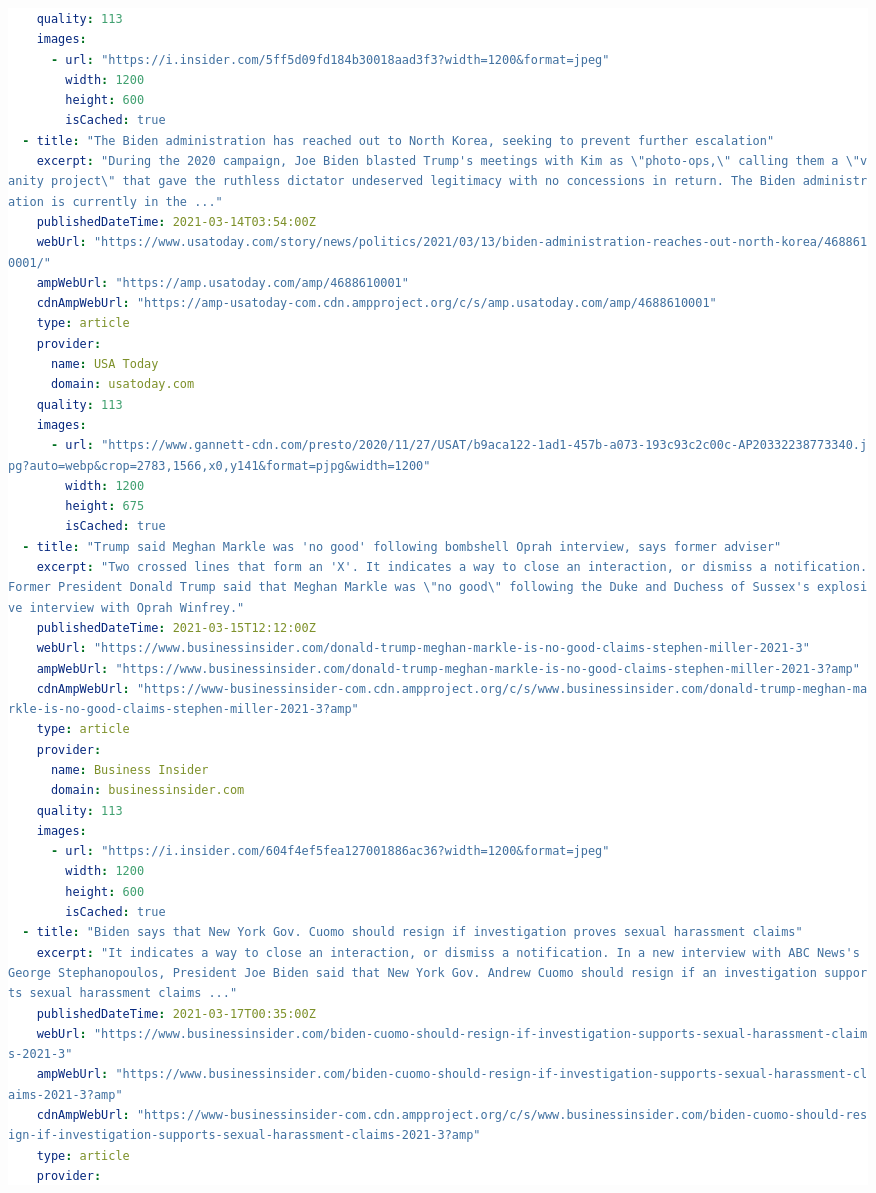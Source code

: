 ```yaml
    quality: 113
    images:
      - url: "https://i.insider.com/5ff5d09fd184b30018aad3f3?width=1200&format=jpeg"
        width: 1200
        height: 600
        isCached: true
  - title: "The Biden administration has reached out to North Korea, seeking to prevent further escalation"
    excerpt: "During the 2020 campaign, Joe Biden blasted Trump's meetings with Kim as \"photo-ops,\" calling them a \"vanity project\" that gave the ruthless dictator undeserved legitimacy with no concessions in return. The Biden administration is currently in the ..."
    publishedDateTime: 2021-03-14T03:54:00Z
    webUrl: "https://www.usatoday.com/story/news/politics/2021/03/13/biden-administration-reaches-out-north-korea/4688610001/"
    ampWebUrl: "https://amp.usatoday.com/amp/4688610001"
    cdnAmpWebUrl: "https://amp-usatoday-com.cdn.ampproject.org/c/s/amp.usatoday.com/amp/4688610001"
    type: article
    provider:
      name: USA Today
      domain: usatoday.com
    quality: 113
    images:
      - url: "https://www.gannett-cdn.com/presto/2020/11/27/USAT/b9aca122-1ad1-457b-a073-193c93c2c00c-AP20332238773340.jpg?auto=webp&crop=2783,1566,x0,y141&format=pjpg&width=1200"
        width: 1200
        height: 675
        isCached: true
  - title: "Trump said Meghan Markle was 'no good' following bombshell Oprah interview, says former adviser"
    excerpt: "Two crossed lines that form an 'X'. It indicates a way to close an interaction, or dismiss a notification. Former President Donald Trump said that Meghan Markle was \"no good\" following the Duke and Duchess of Sussex's explosive interview with Oprah Winfrey."
    publishedDateTime: 2021-03-15T12:12:00Z
    webUrl: "https://www.businessinsider.com/donald-trump-meghan-markle-is-no-good-claims-stephen-miller-2021-3"
    ampWebUrl: "https://www.businessinsider.com/donald-trump-meghan-markle-is-no-good-claims-stephen-miller-2021-3?amp"
    cdnAmpWebUrl: "https://www-businessinsider-com.cdn.ampproject.org/c/s/www.businessinsider.com/donald-trump-meghan-markle-is-no-good-claims-stephen-miller-2021-3?amp"
    type: article
    provider:
      name: Business Insider
      domain: businessinsider.com
    quality: 113
    images:
      - url: "https://i.insider.com/604f4ef5fea127001886ac36?width=1200&format=jpeg"
        width: 1200
        height: 600
        isCached: true
  - title: "Biden says that New York Gov. Cuomo should resign if investigation proves sexual harassment claims"
    excerpt: "It indicates a way to close an interaction, or dismiss a notification. In a new interview with ABC News's George Stephanopoulos, President Joe Biden said that New York Gov. Andrew Cuomo should resign if an investigation supports sexual harassment claims ..."
    publishedDateTime: 2021-03-17T00:35:00Z
    webUrl: "https://www.businessinsider.com/biden-cuomo-should-resign-if-investigation-supports-sexual-harassment-claims-2021-3"
    ampWebUrl: "https://www.businessinsider.com/biden-cuomo-should-resign-if-investigation-supports-sexual-harassment-claims-2021-3?amp"
    cdnAmpWebUrl: "https://www-businessinsider-com.cdn.ampproject.org/c/s/www.businessinsider.com/biden-cuomo-should-resign-if-investigation-supports-sexual-harassment-claims-2021-3?amp"
    type: article
    provider:
```